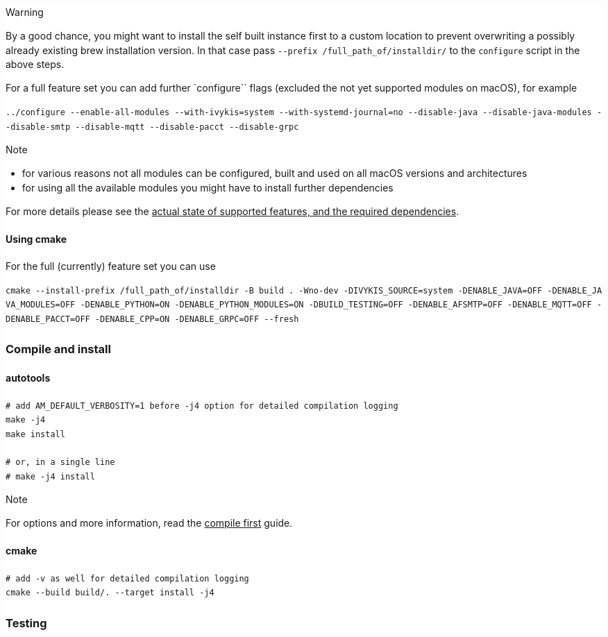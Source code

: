 > [!WARNING]
By a good chance, you might want to install the self built instance first to a custom location to prevent overwriting a possibly already existing brew installation version. In that case pass `--prefix /full_path_of/installdir/` to the `configure` script in the above steps.

For a full feature set you can add further `configure`` flags (excluded the not yet supported modules on macOS), for example

```shell
../configure --enable-all-modules --with-ivykis=system --with-systemd-journal=no --disable-java --disable-java-modules --disable-smtp --disable-mqtt --disable-pacct --disable-grpc    
```

> [!NOTE]
>
>* for various reasons not all modules can be configured, built and used on all macOS versions and architectures
>* for using all the available modules you might have to install further dependencies

For more details please see the [actual state of supported features, and the required dependencies][ref:macos-support].

#### Using cmake

For the full (currently) feature set you can use

```shell
cmake --install-prefix /full_path_of/installdir -B build . -Wno-dev -DIVYKIS_SOURCE=system -DENABLE_JAVA=OFF -DENABLE_JAVA_MODULES=OFF -DENABLE_PYTHON=ON -DENABLE_PYTHON_MODULES=ON -DBUILD_TESTING=OFF -DENABLE_AFSMTP=OFF -DENABLE_MQTT=OFF -DENABLE_PACCT=OFF -DENABLE_CPP=ON -DENABLE_GRPC=OFF --fresh 
```

### Compile and install

#### autotools

```shell
# add AM_DEFAULT_VERBOSITY=1 before -j4 option for detailed compilation logging
make -j4
make install

# or, in a single line
# make -j4 install
```

> [!NOTE]
For options and more information, read the [compile first][ref:compile-first] guide.

#### cmake

```shell
# add -v as well for detailed compilation logging
cmake --build build/. --target install -j4
```

### Testing


[ref:compile-first]: /chapters/chapter_2/section_2
[ref:testing-first]: /chapters/chapter_2/section_3
[ref:run]: /chapters/chapter_3
[ref:docs]: http://www.balabit.com/sites/default/files/documents/syslog-ng-ose-latest-guides/en/syslog-ng-ose-guide-admin/html-single/index.html
[ref:homebrew]: http://brew.sh
[ref:homebrew-install]: /chapters/chapter_0/section_3
[ref:homebrew-install-detailed]: https://mac.install.guide/homebrew/3.html
[ref:homebrew-ose-install]: /chapters/chapter_0/section_3/
[ref:criterion]: https://github.com/Snaipe/Criterion
[ref:macos-support]: https://syslog-macos-testing.gitbook.io/syslog-macos-testing
[ref:libdbi-update]: https://syslog-macos-testing.gitbook.io/syslog-macos-testing/modules/afsql-1#dependencies
[gh:ose-official]: <http://www.github.com/balabit/syslog-ng>